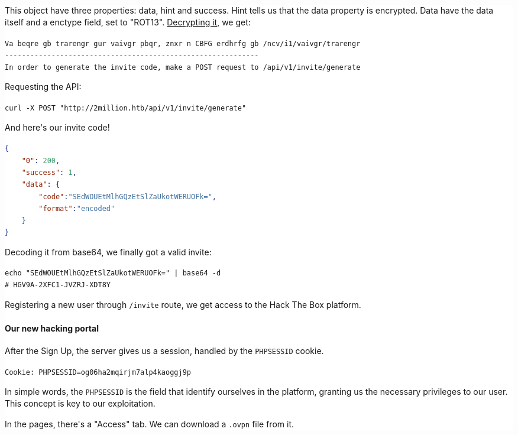 

This object have three properties: data, hint and success. Hint tells us that the data property is encrypted. Data have the data itself and a enctype field, set to "ROT13". [Decrypting it](https://rot13.com/), we get: 

```
Va beqre gb trarengr gur vaivgr pbqr, znxr n CBFG erdhrfg gb /ncv/i1/vaivgr/trarengr
------------------------------------------------------------
In order to generate the invite code, make a POST request to /api/v1/invite/generate
```

Requesting the API:

```
curl -X POST "http://2million.htb/api/v1/invite/generate"
```

And here's our invite code!

```json
{
    "0": 200,
    "success": 1,
    "data": {
        "code":"SEdWOUEtMlhGQzEtSlZaUkotWERUOFk=",
        "format":"encoded"
    }
}
```

Decoding it from base64, we finally got a valid invite:

```
echo "SEdWOUEtMlhGQzEtSlZaUkotWERUOFk=" | base64 -d
# HGV9A-2XFC1-JVZRJ-XDT8Y
```

Registering a new user through `/invite` route, we get access to the Hack The Box platform.

#### Our new hacking portal

After the Sign Up, the server gives us a session, handled by the `PHPSESSID` cookie.

```
Cookie: PHPSESSID=og06ha2mqirjm7alp4kaoggj9p
```

In simple words, the `PHPSESSID` is the field that identify ourselves in the platform, granting us the necessary privileges to our user. This concept is key to our exploitation.

In the pages, there's a "Access" tab. We can download a `.ovpn` file from it. 
